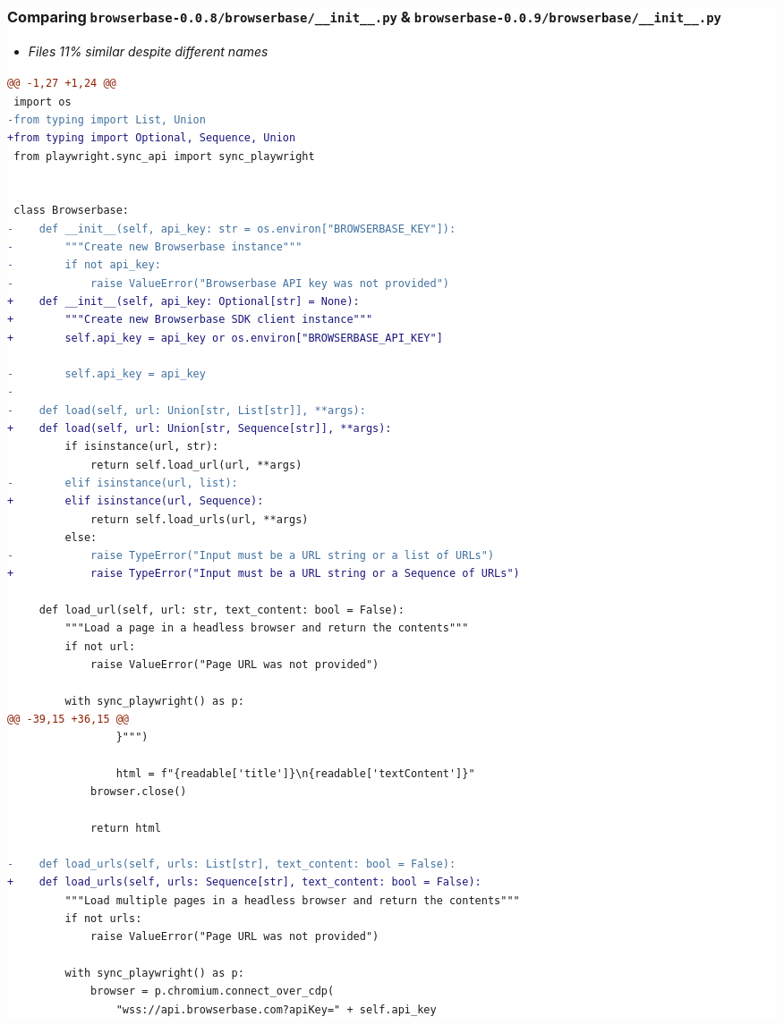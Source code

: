  ```
```

### Comparing `browserbase-0.0.8/browserbase/__init__.py` & `browserbase-0.0.9/browserbase/__init__.py`

 * *Files 11% similar despite different names*

```diff
@@ -1,27 +1,24 @@
 import os
-from typing import List, Union
+from typing import Optional, Sequence, Union
 from playwright.sync_api import sync_playwright
 
 
 class Browserbase:
-    def __init__(self, api_key: str = os.environ["BROWSERBASE_KEY"]):
-        """Create new Browserbase instance"""
-        if not api_key:
-            raise ValueError("Browserbase API key was not provided")
+    def __init__(self, api_key: Optional[str] = None):
+        """Create new Browserbase SDK client instance"""
+        self.api_key = api_key or os.environ["BROWSERBASE_API_KEY"]
 
-        self.api_key = api_key
-
-    def load(self, url: Union[str, List[str]], **args):
+    def load(self, url: Union[str, Sequence[str]], **args):
         if isinstance(url, str):
             return self.load_url(url, **args)
-        elif isinstance(url, list):
+        elif isinstance(url, Sequence):
             return self.load_urls(url, **args)
         else:
-            raise TypeError("Input must be a URL string or a list of URLs")
+            raise TypeError("Input must be a URL string or a Sequence of URLs")
 
     def load_url(self, url: str, text_content: bool = False):
         """Load a page in a headless browser and return the contents"""
         if not url:
             raise ValueError("Page URL was not provided")
 
         with sync_playwright() as p:
@@ -39,15 +36,15 @@
                 }""")
 
                 html = f"{readable['title']}\n{readable['textContent']}"
             browser.close()
 
             return html
 
-    def load_urls(self, urls: List[str], text_content: bool = False):
+    def load_urls(self, urls: Sequence[str], text_content: bool = False):
         """Load multiple pages in a headless browser and return the contents"""
         if not urls:
             raise ValueError("Page URL was not provided")
 
         with sync_playwright() as p:
             browser = p.chromium.connect_over_cdp(
                 "wss://api.browserbase.com?apiKey=" + self.api_key
```
